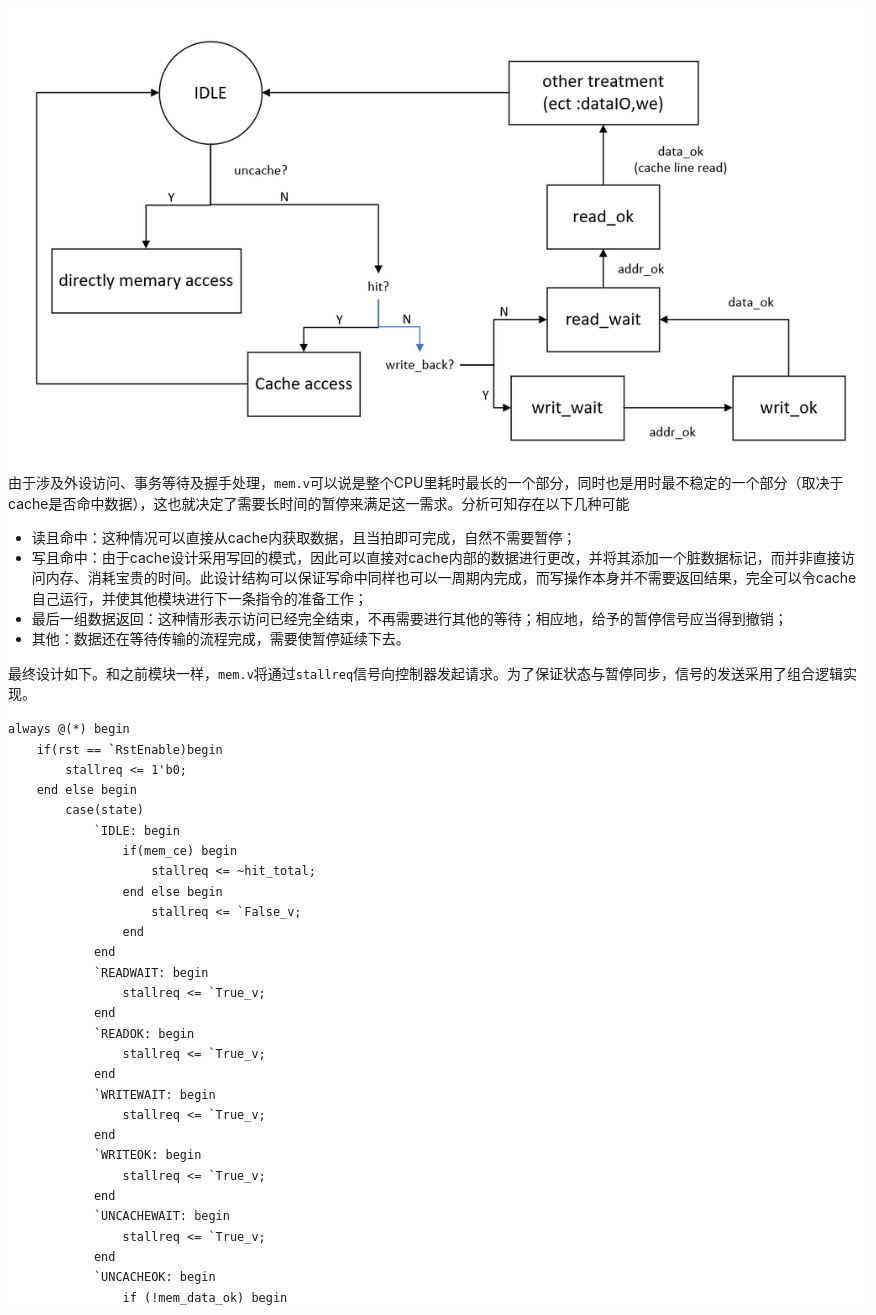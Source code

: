 ![cache&#x72B6;&#x6001;&#x673A;&#x8F6C;&#x6362;](.gitbook/assets/4d7ea940334f83e25df24816fe707b8.png)

由于涉及外设访问、事务等待及握手处理，`mem.v`可以说是整个CPU里耗时最长的一个部分，同时也是用时最不稳定的一个部分（取决于cache是否命中数据），这也就决定了需要长时间的暂停来满足这一需求。分析可知存在以下几种可能

* 读且命中：这种情况可以直接从cache内获取数据，且当拍即可完成，自然不需要暂停；
* 写且命中：由于cache设计采用写回的模式，因此可以直接对cache内部的数据进行更改，并将其添加一个脏数据标记，而并非直接访问内存、消耗宝贵的时间。此设计结构可以保证写命中同样也可以一周期内完成，而写操作本身并不需要返回结果，完全可以令cache自己运行，并使其他模块进行下一条指令的准备工作；
* 最后一组数据返回：这种情形表示访问已经完全结束，不再需要进行其他的等待；相应地，给予的暂停信号应当得到撤销；
* 其他：数据还在等待传输的流程完成，需要使暂停延续下去。

最终设计如下。和之前模块一样，`mem.v`将通过`stallreq`信号向控制器发起请求。为了保证状态与暂停同步，信号的发送采用了组合逻辑实现。

```text
always @(*) begin
    if(rst == `RstEnable)begin
        stallreq <= 1'b0;
    end else begin
        case(state) 
            `IDLE: begin
                if(mem_ce) begin
                    stallreq <= ~hit_total;
                end else begin
                    stallreq <= `False_v;
                end
            end
            `READWAIT: begin
                stallreq <= `True_v;
            end
            `READOK: begin
                stallreq <= `True_v;
            end
            `WRITEWAIT: begin
                stallreq <= `True_v;
            end
            `WRITEOK: begin
                stallreq <= `True_v;
            end
            `UNCACHEWAIT: begin
                stallreq <= `True_v;
            end
            `UNCACHEOK: begin
                if (!mem_data_ok) begin
```
